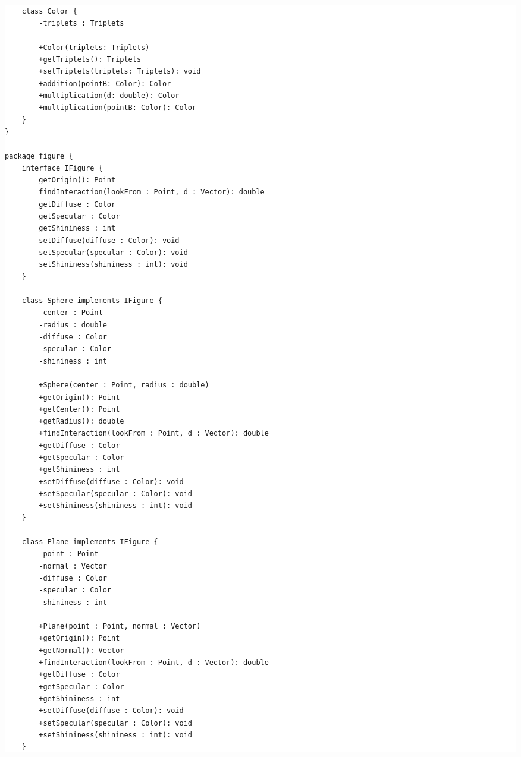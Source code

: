         class Color {
            -triplets : Triplets
            
            +Color(triplets: Triplets)
            +getTriplets(): Triplets
            +setTriplets(triplets: Triplets): void
            +addition(pointB: Color): Color
            +multiplication(d: double): Color
            +multiplication(pointB: Color): Color
        }        
    }

    package figure {
        interface IFigure {
            getOrigin(): Point
            findInteraction(lookFrom : Point, d : Vector): double
            getDiffuse : Color
            getSpecular : Color
            getShininess : int
            setDiffuse(diffuse : Color): void
            setSpecular(specular : Color): void
            setShininess(shininess : int): void
        }

        class Sphere implements IFigure {
            -center : Point
            -radius : double
            -diffuse : Color
            -specular : Color
            -shininess : int

            +Sphere(center : Point, radius : double)
            +getOrigin(): Point
            +getCenter(): Point
            +getRadius(): double
            +findInteraction(lookFrom : Point, d : Vector): double
            +getDiffuse : Color
            +getSpecular : Color
            +getShininess : int
            +setDiffuse(diffuse : Color): void
            +setSpecular(specular : Color): void
            +setShininess(shininess : int): void
        }

        class Plane implements IFigure {
            -point : Point
            -normal : Vector
            -diffuse : Color
            -specular : Color
            -shininess : int

            +Plane(point : Point, normal : Vector)
            +getOrigin(): Point
            +getNormal(): Vector
            +findInteraction(lookFrom : Point, d : Vector): double
            +getDiffuse : Color
            +getSpecular : Color
            +getShininess : int
            +setDiffuse(diffuse : Color): void
            +setSpecular(specular : Color): void
            +setShininess(shininess : int): void
        }
